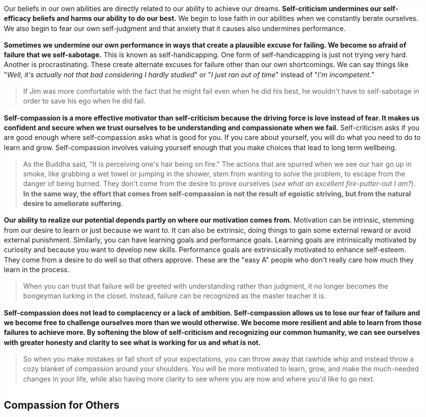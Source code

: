 Our beliefs in our own abilities are directly related to our ability to achieve our dreams. **Self-criticism undermines our self-efficacy beliefs and harms our ability to do our best.** We begin to lose faith in our abilities when we constantly berate ourselves. We also begin to fear our own self-judgment and that anxiety that it causes also undermines performance.

**Sometimes we undermine our own performance in ways that create a plausible excuse for failing. We become so afraid of failure that we self-sabotage.** This is known as self-handicapping. One form of self-handicapping is just not trying very hard. Another is procrastinating. These create alternate excuses for failure other than our own shortcomings. We can say things like "_Well, it's actually not that bad considering I hardly studied_" or "_I just ran out of time_" instead of "_I'm incompetent._"

> If Jim was more comfortable with the fact that he might fail even when he did his best, he wouldn't have to self-sabotage in order to save his ego when he did fail.

**Self-compassion is a more effective motivator than self-criticism because the driving force is love instead of fear. It makes us confident and secure when we trust ourselves to be understanding and compassionate when we fail.** Self-criticism asks if you are good enough where self-compassion asks what is good for you. If you care about yourself, you will do what you need to do to learn and grow. Self-compassion involves valuing yourself enough that you make choices that lead to long term wellbeing.

> As the Buddha said, "It is perceiving one's hair being on fire." The actions that are spurred when we see our hair go up in smoke, like grabbing a wet towel or jumping in the shower, stem from wanting to solve the problem, to escape from the danger of being burned. They don't come from the desire to prove ourselves (_see what an excellent fire-putter-out I am?_). **In the same way, the effort that comes from self-compassion is not the result of egoistic striving, but from the natural desire to ameliorate suffering.**

**Our ability to realize our potential depends partly on where our motivation comes from.** Motivation can be intrinsic, stemming from our desire to learn or just because we want to. It can also be extrinsic, doing things to gain some external reward or avoid external punishment. Similarly, you can have learning goals and performance goals. Learning goals are intrinsically motivated by curiosity and because you want to develop new skills. Performance goals are extrinsically motivated to enhance self-esteem. They come from a desire to do well so that others approve. These are the "easy A" people who don't really care how much they learn in the process.

> When you can trust that failure will be greeted with understanding rather than judgment, it no longer becomes the boogeyman lurking in the closet. Instead, failure can be recognized as the master teacher it is.

**Self-compassion does not lead to complacency or a lack of ambition. Self-compassion allows us to lose our fear of failure and we become free to challenge ourselves more than we would otherwise. We become more resilient and able to learn from those failures to achieve more. By softening the blow of self-criticism and recognizing our common humanity, we can see ourselves with greater honesty and clarity to see what is working for us and what is not.**

> So when you make mistakes or fall short of your expectations, you can throw away that rawhide whip and instead throw a cozy blanket of compassion around your shoulders. You will be more motivated to learn, grow, and make the much-needed changes in your life, while also having more clarity to see where you are now and where you'd like to go next.

## Compassion for Others
